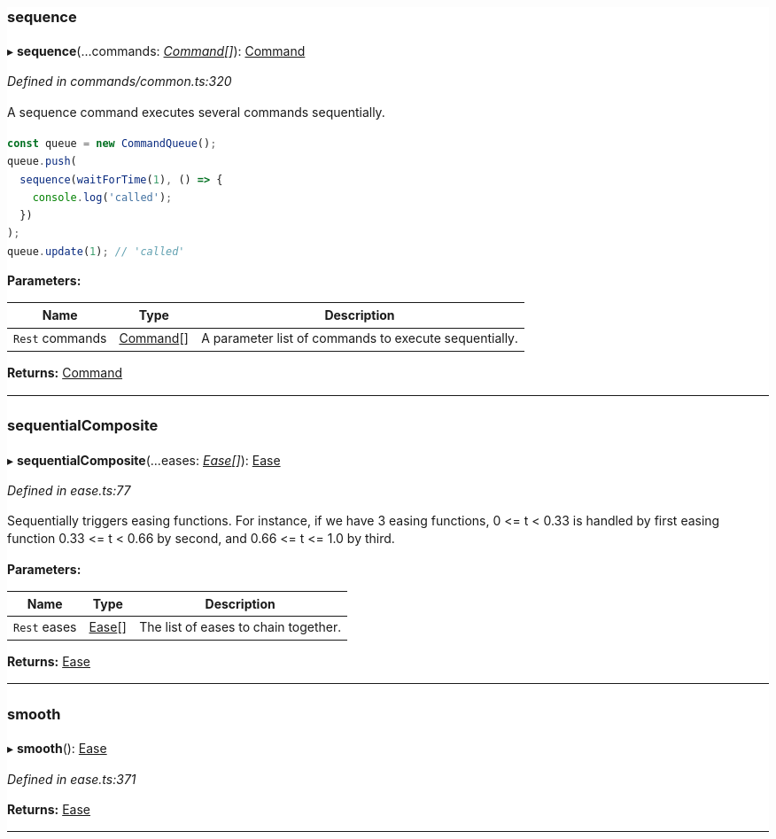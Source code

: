 ### sequence

▸ **sequence**(...commands: _[Command](#command)[]_): [Command](#command)

_Defined in commands/common.ts:320_

A sequence command executes several commands sequentially.

```typescript
const queue = new CommandQueue();
queue.push(
  sequence(waitForTime(1), () => {
    console.log('called');
  })
);
queue.update(1); // 'called'
```

**Parameters:**

| Name            | Type                  | Description                                           |
| --------------- | --------------------- | ----------------------------------------------------- |
| `Rest` commands | [Command](#command)[] | A parameter list of commands to execute sequentially. |

**Returns:** [Command](#command)

---

<a id="sequentialcomposite"></a>

### sequentialComposite

▸ **sequentialComposite**(...eases: _[Ease](#ease)[]_): [Ease](#ease)

_Defined in ease.ts:77_

Sequentially triggers easing functions. For instance, if we have 3 easing functions, 0 <= t < 0.33 is handled by first easing function 0.33 <= t < 0.66 by second, and 0.66 <= t <= 1.0 by third.

**Parameters:**

| Name         | Type            | Description                          |
| ------------ | --------------- | ------------------------------------ |
| `Rest` eases | [Ease](#ease)[] | The list of eases to chain together. |

**Returns:** [Ease](#ease)

---

<a id="smooth"></a>

### smooth

▸ **smooth**(): [Ease](#ease)

_Defined in ease.ts:371_

**Returns:** [Ease](#ease)

---